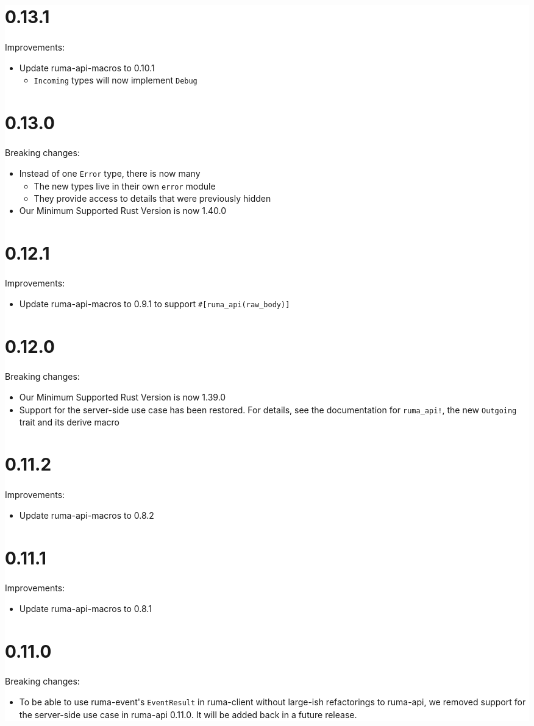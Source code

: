 # 0.13.1

Improvements:

* Update ruma-api-macros to 0.10.1
  * `Incoming` types will now implement `Debug`

# 0.13.0

Breaking changes:

* Instead of one `Error` type, there is now many
  * The new types live in their own `error` module
  * They provide access to details that were previously hidden
* Our Minimum Supported Rust Version is now 1.40.0

# 0.12.1

Improvements:

* Update ruma-api-macros to 0.9.1 to support `#[ruma_api(raw_body)]`

# 0.12.0

Breaking changes:

* Our Minimum Supported Rust Version is now 1.39.0
* Support for the server-side use case has been restored. For details, see the documentation for
  `ruma_api!`, the new `Outgoing` trait and its derive macro

# 0.11.2

Improvements:

* Update ruma-api-macros to 0.8.2

# 0.11.1

Improvements:

* Update ruma-api-macros to 0.8.1

# 0.11.0

Breaking changes:

* To be able to use ruma-event's `EventResult` in ruma-client without large-ish refactorings to ruma-api, we removed support for the server-side use case in ruma-api 0.11.0. It will be added back in a future release.


[ruma-api-macros]: https://github.com/ruma/ruma/tree/main/ruma-api-macros